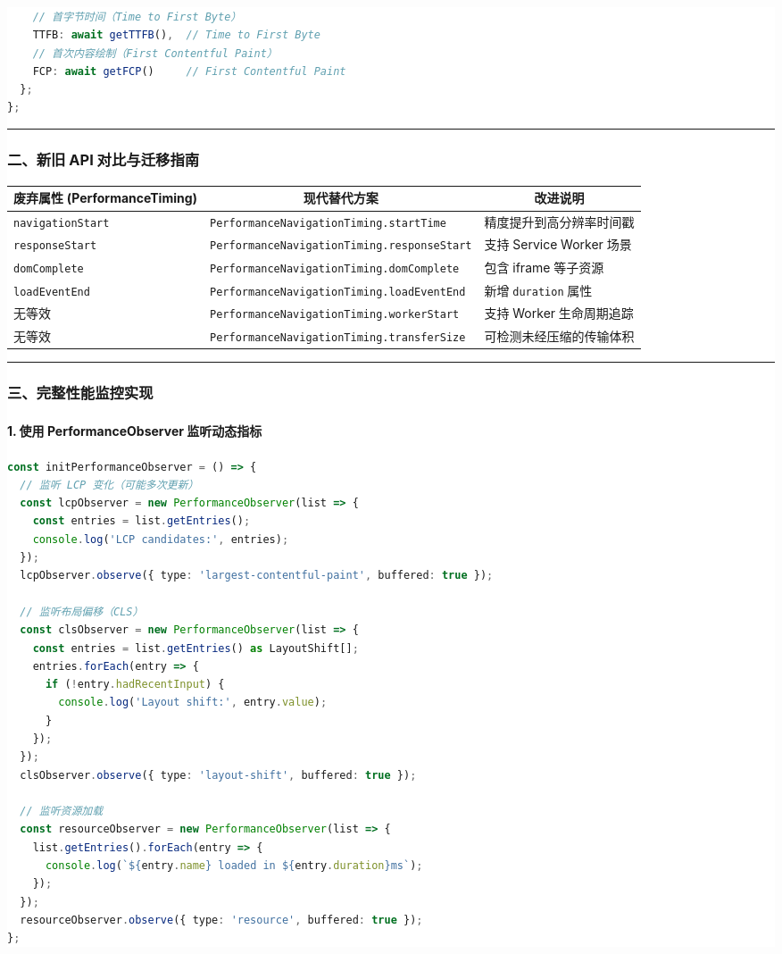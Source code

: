 ```typescript
    // 首字节时间（Time to First Byte）
    TTFB: await getTTFB(),  // Time to First Byte
    // 首次内容绘制（First Contentful Paint）
    FCP: await getFCP()     // First Contentful Paint
  };
};
```

---

### 二、新旧 API 对比与迁移指南

| **废弃属性 (PerformanceTiming)** | **现代替代方案**                          | **改进说明** |
|----------------------------------|------------------------------------------|-------------|
| `navigationStart`               | `PerformanceNavigationTiming.startTime` | 精度提升到高分辨率时间戳 |
| `responseStart`                  | `PerformanceNavigationTiming.responseStart` | 支持 Service Worker 场景 |
| `domComplete`                   | `PerformanceNavigationTiming.domComplete` | 包含 iframe 等子资源 |
| `loadEventEnd`                  | `PerformanceNavigationTiming.loadEventEnd` | 新增 `duration` 属性 |
| 无等效                          | `PerformanceNavigationTiming.workerStart` | 支持 Worker 生命周期追踪 |
| 无等效                          | `PerformanceNavigationTiming.transferSize` | 可检测未经压缩的传输体积 |

---

### 三、完整性能监控实现

#### 1. 使用 PerformanceObserver 监听动态指标
```typescript
const initPerformanceObserver = () => {
  // 监听 LCP 变化（可能多次更新）
  const lcpObserver = new PerformanceObserver(list => {
    const entries = list.getEntries();
    console.log('LCP candidates:', entries);
  });
  lcpObserver.observe({ type: 'largest-contentful-paint', buffered: true });

  // 监听布局偏移（CLS）
  const clsObserver = new PerformanceObserver(list => {
    const entries = list.getEntries() as LayoutShift[];
    entries.forEach(entry => {
      if (!entry.hadRecentInput) {
        console.log('Layout shift:', entry.value);
      }
    });
  });
  clsObserver.observe({ type: 'layout-shift', buffered: true });

  // 监听资源加载
  const resourceObserver = new PerformanceObserver(list => {
    list.getEntries().forEach(entry => {
      console.log(`${entry.name} loaded in ${entry.duration}ms`);
    });
  });
  resourceObserver.observe({ type: 'resource', buffered: true });
};
```
